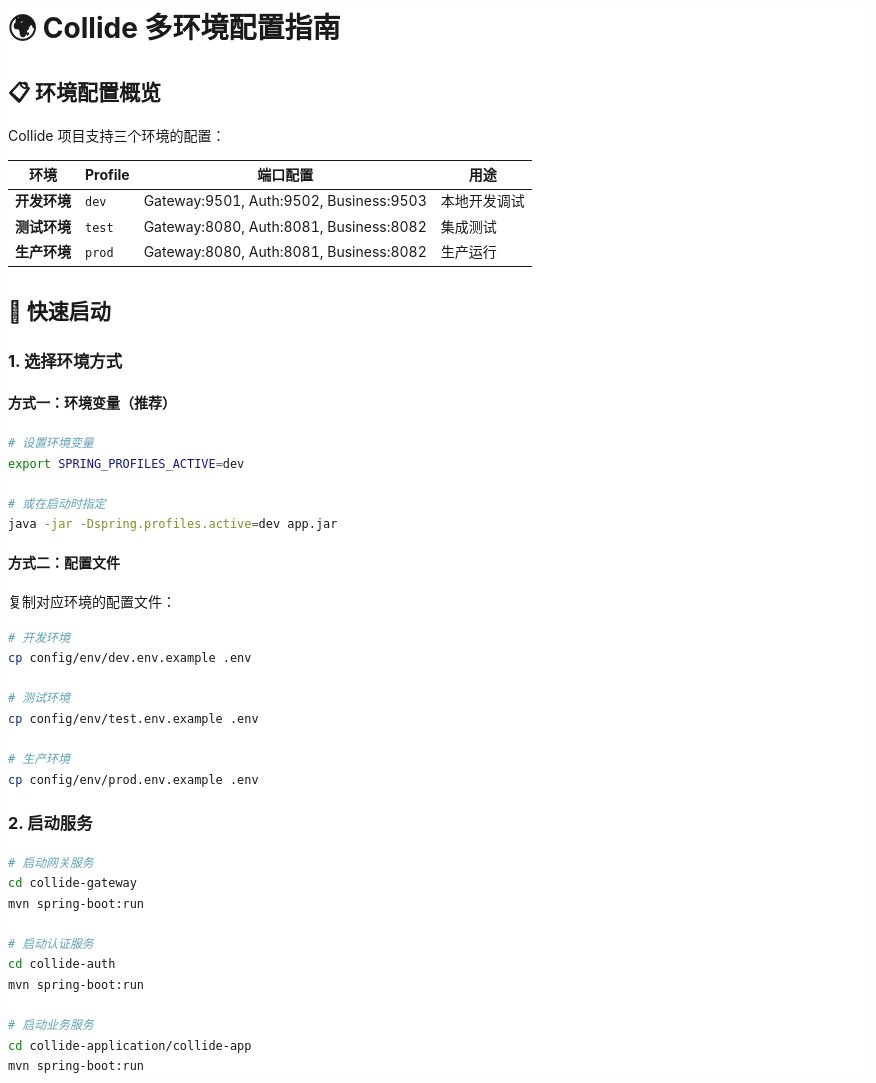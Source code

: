 # 🌍 Collide 多环境配置指南

## 📋 环境配置概览

Collide 项目支持三个环境的配置：

| 环境 | Profile | 端口配置 | 用途 |
|------|---------|----------|------|
| **开发环境** | `dev` | Gateway:9501, Auth:9502, Business:9503 | 本地开发调试 |
| **测试环境** | `test` | Gateway:8080, Auth:8081, Business:8082 | 集成测试 |
| **生产环境** | `prod` | Gateway:8080, Auth:8081, Business:8082 | 生产运行 |

## 🚀 快速启动

### 1. 选择环境方式

#### 方式一：环境变量（推荐）
```bash
# 设置环境变量
export SPRING_PROFILES_ACTIVE=dev

# 或在启动时指定
java -jar -Dspring.profiles.active=dev app.jar
```

#### 方式二：配置文件
复制对应环境的配置文件：
```bash
# 开发环境
cp config/env/dev.env.example .env

# 测试环境  
cp config/env/test.env.example .env

# 生产环境
cp config/env/prod.env.example .env
```

### 2. 启动服务

```bash
# 启动网关服务
cd collide-gateway
mvn spring-boot:run

# 启动认证服务
cd collide-auth  
mvn spring-boot:run

# 启动业务服务
cd collide-application/collide-app
mvn spring-boot:run
```
